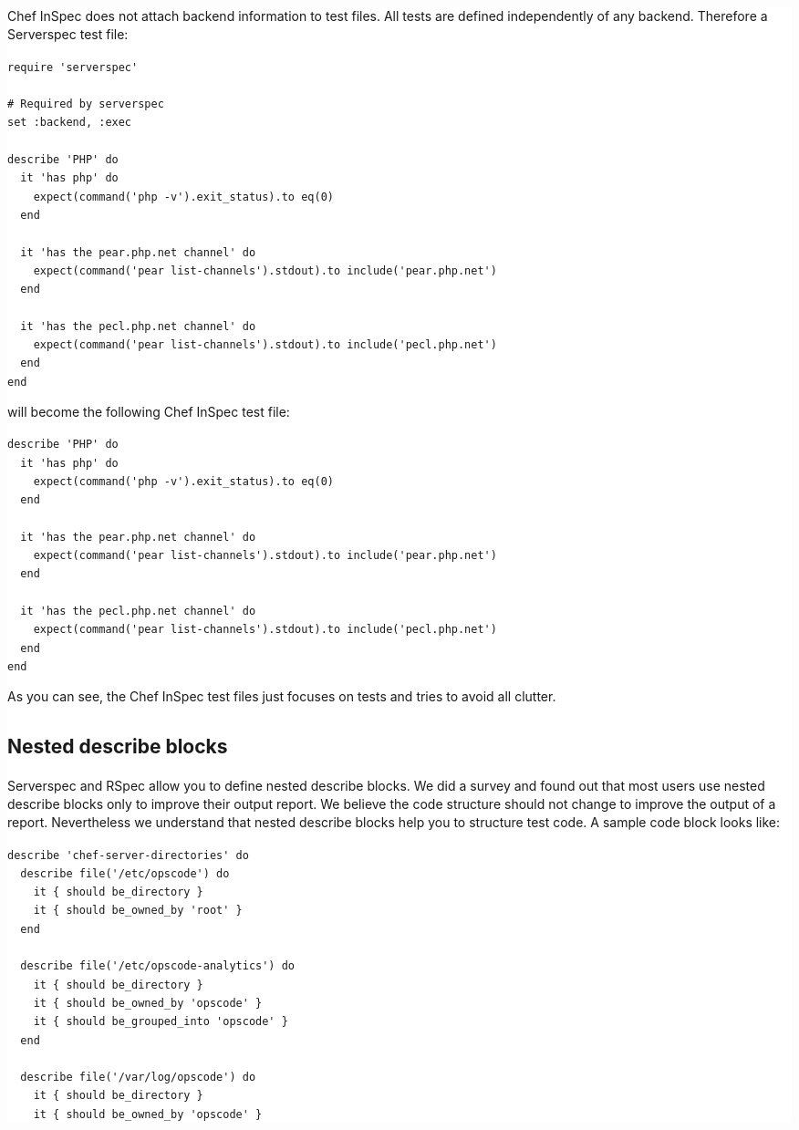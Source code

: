 Chef InSpec does not attach backend information to test files. All tests are defined independently of any backend. Therefore a Serverspec test file:

```
require 'serverspec'

# Required by serverspec
set :backend, :exec

describe 'PHP' do
  it 'has php' do
    expect(command('php -v').exit_status).to eq(0)
  end

  it 'has the pear.php.net channel' do
    expect(command('pear list-channels').stdout).to include('pear.php.net')
  end

  it 'has the pecl.php.net channel' do
    expect(command('pear list-channels').stdout).to include('pecl.php.net')
  end
end
```

will become the following Chef InSpec test file:

```
describe 'PHP' do
  it 'has php' do
    expect(command('php -v').exit_status).to eq(0)
  end

  it 'has the pear.php.net channel' do
    expect(command('pear list-channels').stdout).to include('pear.php.net')
  end

  it 'has the pecl.php.net channel' do
    expect(command('pear list-channels').stdout).to include('pecl.php.net')
  end
end
```

As you can see, the Chef InSpec test files just focuses on tests and tries to avoid all clutter.

## Nested describe blocks

Serverspec and RSpec allow you to define nested describe blocks. We did a survey and found out that most users use nested describe blocks only to improve their output report. We believe the code structure should not change to improve the output of a report. Nevertheless we understand that nested describe blocks help you to structure test code. A sample code block looks like:

```
describe 'chef-server-directories' do
  describe file('/etc/opscode') do
    it { should be_directory }
    it { should be_owned_by 'root' }
  end

  describe file('/etc/opscode-analytics') do
    it { should be_directory }
    it { should be_owned_by 'opscode' }
    it { should be_grouped_into 'opscode' }
  end

  describe file('/var/log/opscode') do
    it { should be_directory }
    it { should be_owned_by 'opscode' }
```